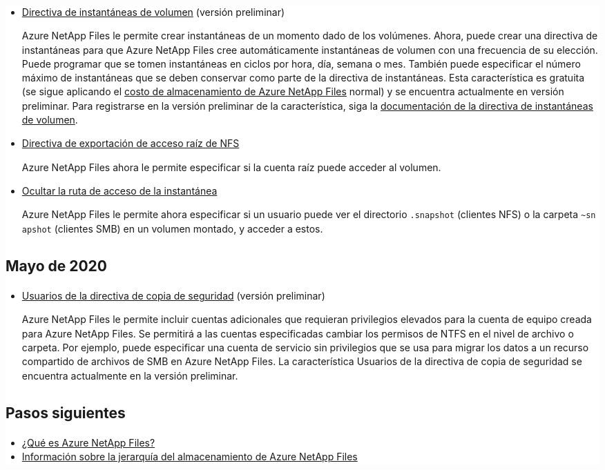 * [Directiva de instantáneas de volumen](azure-netapp-files-manage-snapshots.md#manage-snapshot-policies) (versión preliminar) 

    Azure NetApp Files le permite crear instantáneas de un momento dado de los volúmenes. Ahora, puede crear una directiva de instantáneas para que Azure NetApp Files cree automáticamente instantáneas de volumen con una frecuencia de su elección. Puede programar que se tomen instantáneas en ciclos por hora, día, semana o mes. También puede especificar el número máximo de instantáneas que se deben conservar como parte de la directiva de instantáneas. Esta característica es gratuita (se sigue aplicando el [costo de almacenamiento de Azure NetApp Files](https://azure.microsoft.com/pricing/details/netapp/) normal) y se encuentra actualmente en versión preliminar. Para registrarse en la versión preliminar de la característica, siga la [documentación de la directiva de instantáneas de volumen](azure-netapp-files-manage-snapshots.md#manage-snapshot-policies).

* [Directiva de exportación de acceso raíz de NFS](azure-netapp-files-configure-export-policy.md)

    Azure NetApp Files ahora le permite especificar si la cuenta raíz puede acceder al volumen. 

* [Ocultar la ruta de acceso de la instantánea](azure-netapp-files-manage-snapshots.md#restore-a-file-from-a-snapshot-using-a-client)

    Azure NetApp Files le permite ahora especificar si un usuario puede ver el directorio `.snapshot` (clientes NFS) o la carpeta `~snapshot` (clientes SMB) en un volumen montado, y acceder a estos.

## <a name="may-2020"></a>Mayo de 2020

* [Usuarios de la directiva de copia de seguridad](create-active-directory-connections.md) (versión preliminar)

    Azure NetApp Files le permite incluir cuentas adicionales que requieran privilegios elevados para la cuenta de equipo creada para Azure NetApp Files. Se permitirá a las cuentas especificadas cambiar los permisos de NTFS en el nivel de archivo o carpeta. Por ejemplo, puede especificar una cuenta de servicio sin privilegios que se usa para migrar los datos a un recurso compartido de archivos de SMB en Azure NetApp Files. La característica Usuarios de la directiva de copia de seguridad se encuentra actualmente en la versión preliminar.

## <a name="next-steps"></a>Pasos siguientes
* [¿Qué es Azure NetApp Files?](azure-netapp-files-introduction.md)
* [Información sobre la jerarquía del almacenamiento de Azure NetApp Files](azure-netapp-files-understand-storage-hierarchy.md) 
